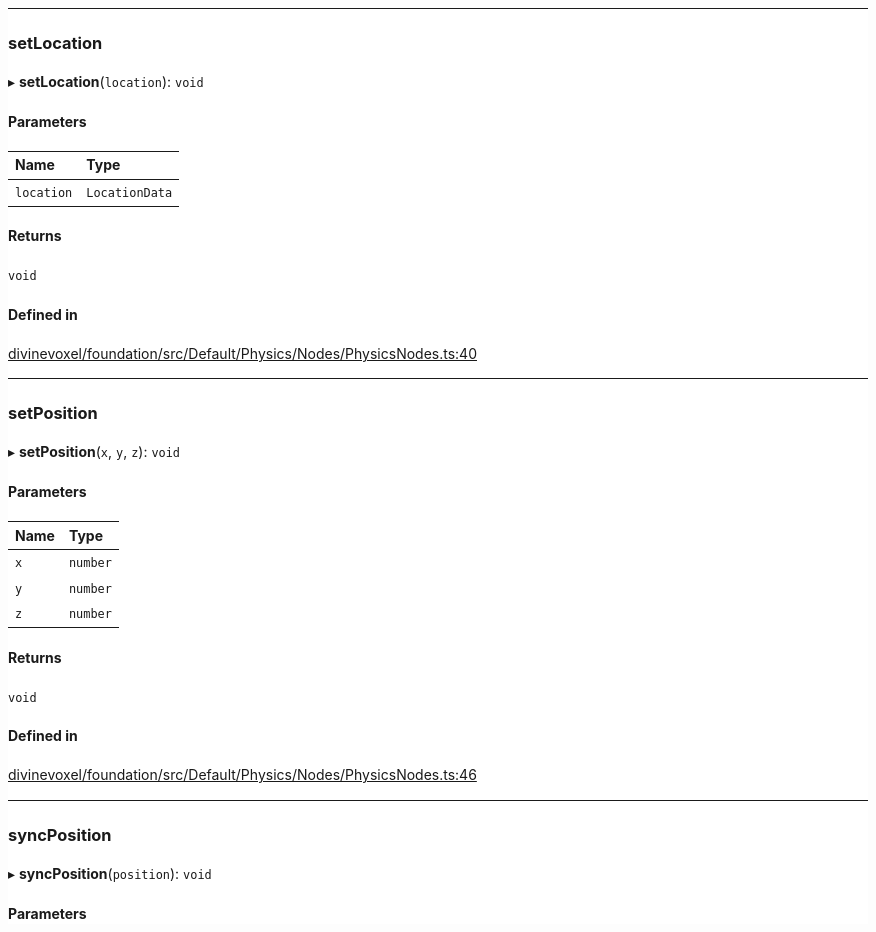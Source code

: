 ___

### setLocation

▸ **setLocation**(`location`): `void`

#### Parameters

| Name | Type |
| :------ | :------ |
| `location` | `LocationData` |

#### Returns

`void`

#### Defined in

[divinevoxel/foundation/src/Default/Physics/Nodes/PhysicsNodes.ts:40](https://github.com/lucasdamianjohnson/DivineVoxelEngine/blob/596fa7391478620ed460dfb4856ff0a763b91c49/divinevoxel/foundation/src/Default/Physics/Nodes/PhysicsNodes.ts#L40)

___

### setPosition

▸ **setPosition**(`x`, `y`, `z`): `void`

#### Parameters

| Name | Type |
| :------ | :------ |
| `x` | `number` |
| `y` | `number` |
| `z` | `number` |

#### Returns

`void`

#### Defined in

[divinevoxel/foundation/src/Default/Physics/Nodes/PhysicsNodes.ts:46](https://github.com/lucasdamianjohnson/DivineVoxelEngine/blob/596fa7391478620ed460dfb4856ff0a763b91c49/divinevoxel/foundation/src/Default/Physics/Nodes/PhysicsNodes.ts#L46)

___

### syncPosition

▸ **syncPosition**(`position`): `void`

#### Parameters
